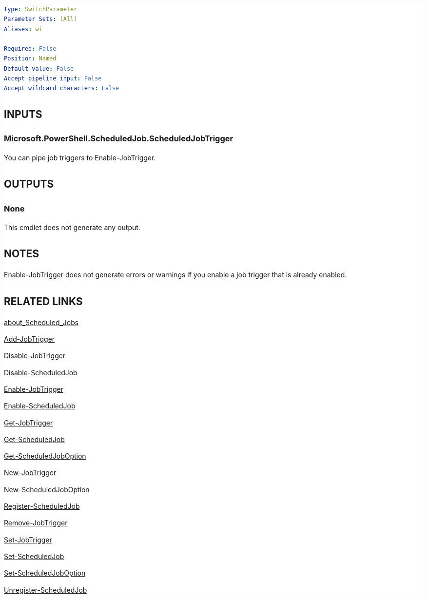 ```yaml
Type: SwitchParameter
Parameter Sets: (All)
Aliases: wi

Required: False
Position: Named
Default value: False
Accept pipeline input: False
Accept wildcard characters: False
```

## INPUTS

### Microsoft.PowerShell.ScheduledJob.ScheduledJobTrigger
You can pipe job triggers to Enable-JobTrigger.

## OUTPUTS

### None
This cmdlet does not generate any output.

## NOTES
Enable-JobTrigger does not generate errors or warnings if you enable a job trigger that is already enabled.

## RELATED LINKS

[about_Scheduled_Jobs]()

[Add-JobTrigger]()

[Disable-JobTrigger]()

[Disable-ScheduledJob]()

[Enable-JobTrigger]()

[Enable-ScheduledJob]()

[Get-JobTrigger]()

[Get-ScheduledJob]()

[Get-ScheduledJobOption]()

[New-JobTrigger]()

[New-ScheduledJobOption]()

[Register-ScheduledJob]()

[Remove-JobTrigger]()

[Set-JobTrigger]()

[Set-ScheduledJob]()

[Set-ScheduledJobOption]()

[Unregister-ScheduledJob]()

